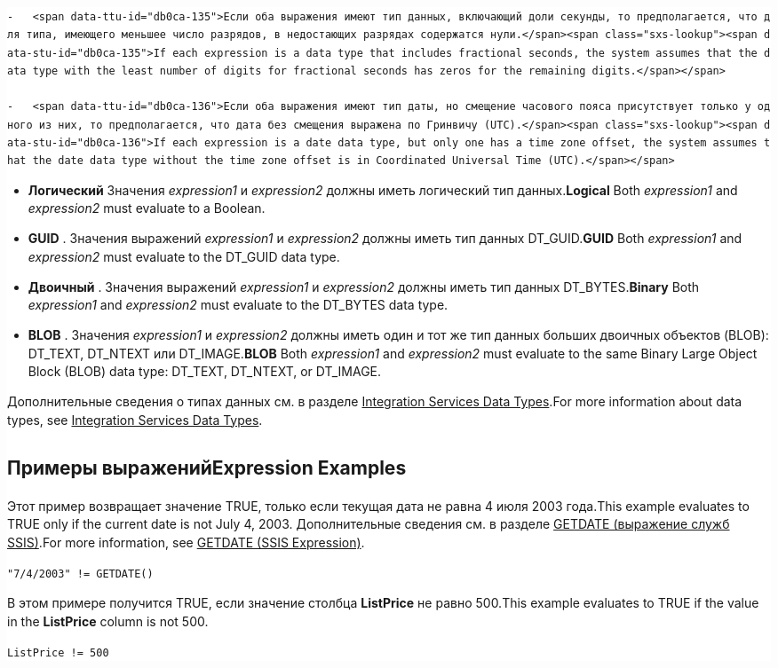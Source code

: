     -   <span data-ttu-id="db0ca-135">Если оба выражения имеют тип данных, включающий доли секунды, то предполагается, что для типа, имеющего меньшее число разрядов, в недостающих разрядах содержатся нули.</span><span class="sxs-lookup"><span data-stu-id="db0ca-135">If each expression is a data type that includes fractional seconds, the system assumes that the data type with the least number of digits for fractional seconds has zeros for the remaining digits.</span></span>  
  
    -   <span data-ttu-id="db0ca-136">Если оба выражения имеют тип даты, но смещение часового пояса присутствует только у одного из них, то предполагается, что дата без смещения выражена по Гринвичу (UTC).</span><span class="sxs-lookup"><span data-stu-id="db0ca-136">If each expression is a date data type, but only one has a time zone offset, the system assumes that the date data type without the time zone offset is in Coordinated Universal Time (UTC).</span></span>  
  
-   <span data-ttu-id="db0ca-137">**Логический** Значения *expression1* и *expression2* должны иметь логический тип данных.</span><span class="sxs-lookup"><span data-stu-id="db0ca-137">**Logical** Both *expression1* and *expression2* must evaluate to a Boolean.</span></span>  
  
-   <span data-ttu-id="db0ca-138">**GUID** . Значения выражений *expression1* и *expression2* должны иметь тип данных DT_GUID.</span><span class="sxs-lookup"><span data-stu-id="db0ca-138">**GUID** Both *expression1* and *expression2* must evaluate to the DT_GUID data type.</span></span>  
  
-   <span data-ttu-id="db0ca-139">**Двоичный** . Значения выражений *expression1* и *expression2* должны иметь тип данных DT_BYTES.</span><span class="sxs-lookup"><span data-stu-id="db0ca-139">**Binary** Both *expression1* and *expression2* must evaluate to the DT_BYTES data type.</span></span>  
  
-   <span data-ttu-id="db0ca-140">**BLOB** . Значения *expression1* и *expression2* должны иметь один и тот же тип данных больших двоичных объектов (BLOB): DT_TEXT, DT_NTEXT или DT_IMAGE.</span><span class="sxs-lookup"><span data-stu-id="db0ca-140">**BLOB** Both *expression1* and *expression2* must evaluate to the same Binary Large Object Block (BLOB) data type: DT_TEXT, DT_NTEXT, or DT_IMAGE.</span></span>  
  
 <span data-ttu-id="db0ca-141">Дополнительные сведения о типах данных см. в разделе [Integration Services Data Types](../data-flow/integration-services-data-types.md).</span><span class="sxs-lookup"><span data-stu-id="db0ca-141">For more information about data types, see [Integration Services Data Types](../data-flow/integration-services-data-types.md).</span></span>  
  
## <a name="expression-examples"></a><span data-ttu-id="db0ca-142">Примеры выражений</span><span class="sxs-lookup"><span data-stu-id="db0ca-142">Expression Examples</span></span>  
 <span data-ttu-id="db0ca-143">Этот пример возвращает значение TRUE, только если текущая дата не равна 4 июля 2003 года.</span><span class="sxs-lookup"><span data-stu-id="db0ca-143">This example evaluates to TRUE only if the current date is not July 4, 2003.</span></span> <span data-ttu-id="db0ca-144">Дополнительные сведения см. в разделе [GETDATE (выражение служб SSIS)](getdate-ssis-expression.md).</span><span class="sxs-lookup"><span data-stu-id="db0ca-144">For more information, see [GETDATE &#40;SSIS Expression&#41;](getdate-ssis-expression.md).</span></span>  
  
```  
"7/4/2003" != GETDATE()  
```  
  
 <span data-ttu-id="db0ca-145">В этом примере получится TRUE, если значение столбца **ListPrice** не равно 500.</span><span class="sxs-lookup"><span data-stu-id="db0ca-145">This example evaluates to TRUE if the value in the **ListPrice** column is not 500.</span></span>  
  
```  
ListPrice != 500  
```  
  